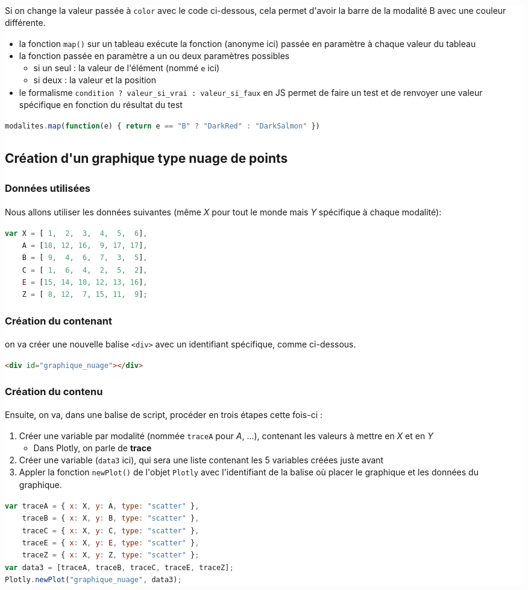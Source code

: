 Si on change la valeur passée à `color` avec le code ci-dessous, cela permet d'avoir la barre de la modalité B avec une couleur différente.

- la fonction `map()` sur un tableau exécute la fonction (anonyme ici) passée en paramètre à chaque valeur du tableau
- la fonction passée en paramètre a un ou deux paramètres possibles
    - si un seul : la valeur de l'élément (nommé `e` ici)
    - si deux : la valeur et la position
- le formalisme `condition ? valeur_si_vrai : valeur_si_faux` en JS permet de faire un test et de renvoyer une valeur spécifique en fonction du résultat du test

```js
modalites.map(function(e) { return e == "B" ? "DarkRed" : "DarkSalmon" })
```


## Création d'un graphique type nuage de points 

### Données utilisées

Nous allons utiliser les données suivantes (même *X* pour tout le monde mais *Y* spécifique à chaque modalité):

```js
var X = [ 1,  2,  3,  4,  5,  6],
    A = [18, 12, 16,  9, 17, 17],
    B = [ 9,  4,  6,  7,  3,  5],
    C = [ 1,  6,  4,  2,  5,  2],
    E = [15, 14, 10, 12, 13, 16],
    Z = [ 8, 12,  7, 15, 11,  9];
```

### Création du contenant

on va créer une nouvelle balise `<div>` avec un identifiant spécifique, comme ci-dessous.

```html
<div id="graphique_nuage"></div>
```

### Création du contenu

Ensuite, on va, dans une balise de script, procéder en trois étapes cette fois-ci :

1. Créer une variable par modalité (nommée `traceA` pour *A*, ...), contenant les valeurs à mettre en $X$ et en $Y$
    - Dans Plotly, on parle de **trace**
2. Créer une variable (`data3` ici), qui sera une liste contenant les 5 variables créées juste avant
3. Appler la fonction `newPlot()` de l'objet `Plotly` avec l'identifiant de la balise où placer le graphique et les données du graphique.

```js
var traceA = { x: X, y: A, type: "scatter" },
    traceB = { x: X, y: B, type: "scatter" },
    traceC = { x: X, y: C, type: "scatter" },
    traceE = { x: X, y: E, type: "scatter" },
    traceZ = { x: X, y: Z, type: "scatter" };
var data3 = [traceA, traceB, traceC, traceE, traceZ];
Plotly.newPlot("graphique_nuage", data3);
```
